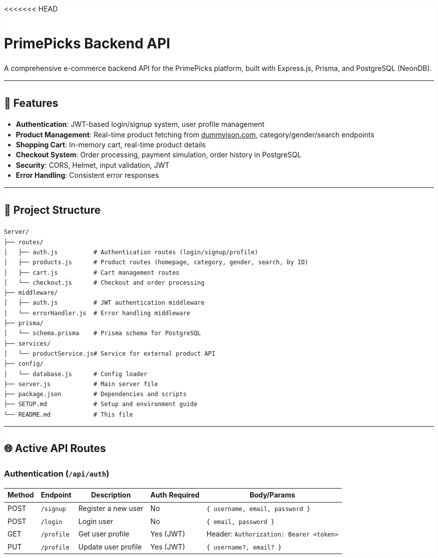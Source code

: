 <<<<<<< HEAD
# PrimePicks Backend API

A comprehensive e-commerce backend API for the PrimePicks platform, built with Express.js, Prisma, and PostgreSQL (NeonDB).

---

## 🚀 Features

- **Authentication**: JWT-based login/signup system, user profile management
- **Product Management**: Real-time product fetching from [dummyjson.com](https://dummyjson.com/products), category/gender/search endpoints
- **Shopping Cart**: In-memory cart, real-time product details
- **Checkout System**: Order processing, payment simulation, order history in PostgreSQL
- **Security**: CORS, Helmet, input validation, JWT
- **Error Handling**: Consistent error responses 

---

## 📁 Project Structure

```
Server/
├── routes/
│   ├── auth.js          # Authentication routes (login/signup/profile)
│   ├── products.js      # Product routes (homepage, category, gender, search, by ID)
│   ├── cart.js          # Cart management routes
│   └── checkout.js      # Checkout and order processing
├── middleware/
│   ├── auth.js          # JWT authentication middleware
│   └── errorHandler.js  # Error handling middleware
├── prisma/
│   └── schema.prisma    # Prisma schema for PostgreSQL
├── services/
│   └── productService.js# Service for external product API
├── config/
│   └── database.js      # Config loader
├── server.js            # Main server file
├── package.json         # Dependencies and scripts
├── SETUP.md             # Setup and environment guide
└── README.md            # This file
```

---

## 🌐 Active API Routes

### Authentication (`/api/auth`)
| Method | Endpoint         | Description                | Auth Required | Body/Params |
|--------|------------------|----------------------------|---------------|-------------|
| POST   | `/signup`        | Register a new user        | No            | `{ username, email, password }` |
| POST   | `/login`         | Login user                 | No            | `{ email, password }` |
| GET    | `/profile`       | Get user profile           | Yes (JWT)     | Header: `Authorization: Bearer <token>` |
| PUT    | `/profile`       | Update user profile        | Yes (JWT)     | `{ username?, email? }` |
